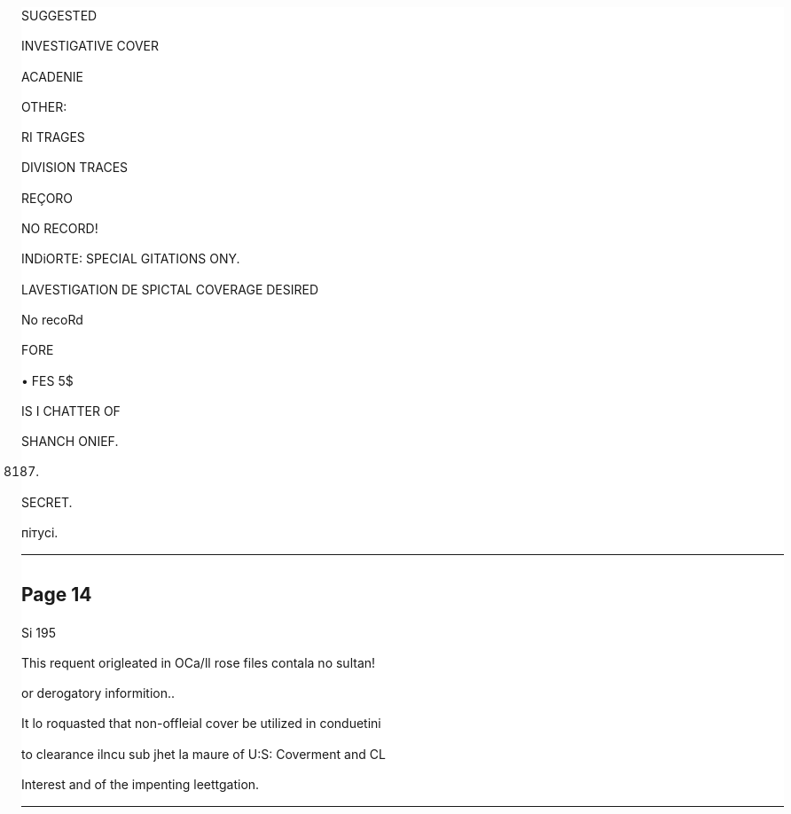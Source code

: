 SUGGESTED

INVESTIGATIVE COVER

ACADENIE

OTHER:

RI TRAGES

DIVISION TRACES

REÇORO

NO RECORD!

INDiORTE: SPECIAL GITATIONS ONY.

LAVESTIGATION DE SPICTAL COVERAGE DESIRED

No recoRd

FORE

• FES 5$

IS I CHATTER OF

SHANCH ONIEF.

8187.

SECRET.

пітусі.

---

## Page 14

Si 195

This requent origleated in OCa/ll rose files contala no sultan!

or derogatory informition..

It lo roquasted that non-offleial cover be utilized in conduetini

to clearance ilncu sub jhet la maure of U:S: Coverment and CL

Interest and of the impenting leettgation.

---

